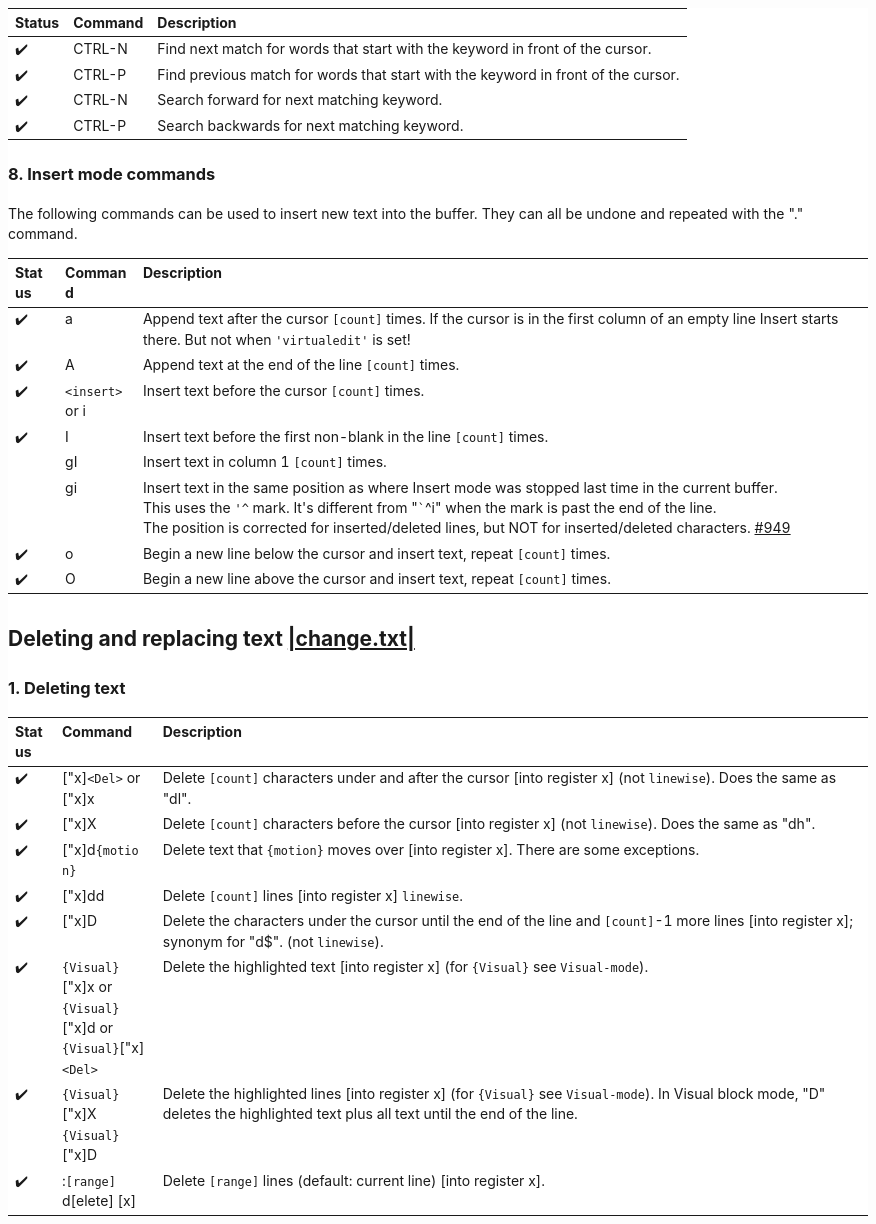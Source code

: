 | Status             | Command                                        | Description
| :----------------- | :--------------------------------------------- | :----------
| :heavy_check_mark: | CTRL-N                                         | Find next match for words that start with the keyword in front of the cursor.
| :heavy_check_mark: | CTRL-P                                         | Find previous match for words that start with the keyword in front of the cursor.
| :heavy_check_mark: | CTRL-N                                         | Search forward for next matching keyword.
| :heavy_check_mark: | CTRL-P                                         | Search backwards for next matching keyword.

### 8. Insert mode commands

The following commands can be used to insert new text into the buffer.  They can all be undone and repeated with the "." command.

| Status             | Command                                        | Description
| :----------------- | :--------------------------------------------- | :----------
| :heavy_check_mark: | a                                              | Append text after the cursor `[count]` times.  If the cursor is in the first column of an empty line Insert starts there.  But not when `'virtualedit'` is set!
| :heavy_check_mark: | A                                              | Append text at the end of the line `[count]` times.
| :heavy_check_mark: | `<insert>` or i                                | Insert text before the cursor `[count]` times.
| :heavy_check_mark: | I                                              | Insert text before the first non-blank in the line `[count]` times.
|                    | gI                                             | Insert text in column 1 `[count]` times.
|                    | gi                                             | Insert text in the same position as where Insert mode was stopped last time in the current buffer.<br> This uses the `'^` mark.  It's different from "<code>\`</code>^i" when the mark is past the end of the line.<br> The position is corrected for inserted/deleted lines, but NOT for inserted/deleted characters. [#949](https://github.com/NeoVintageous/NeoVintageous/issues/949)
| :heavy_check_mark: | o                                              | Begin a new line below the cursor and insert text, repeat `[count]` times.
| :heavy_check_mark: | O                                              | Begin a new line above the cursor and insert text, repeat `[count]` times.

## Deleting and replacing text [|change.txt|](https://vimhelp.org/change.txt.html)

### 1. Deleting text

| Status             | Command                                                                | Description
| :----------------- | :--------------------------------------------------------------------- | :----------
| :heavy_check_mark: | ["x]`<Del>` or<br>["x]x                                                | Delete `[count]` characters under and after the cursor [into register x] (not `linewise`).  Does the same as "dl".
| :heavy_check_mark: | ["x]X                                                                  | Delete `[count]` characters before the cursor [into register x] (not `linewise`).  Does the same as "dh".
| :heavy_check_mark: | ["x]d`{motion}`                                                        | Delete text that `{motion}` moves over [into register x]. There are some exceptions.
| :heavy_check_mark: | ["x]dd                                                                 | Delete `[count]` lines [into register x] `linewise`.
| :heavy_check_mark: | ["x]D                                                                  | Delete the characters under the cursor until the end of the line and `[count]`-1 more lines [into register x]; synonym for "d$". (not `linewise`).
| :heavy_check_mark: | `{Visual}`["x]x or<br>`{Visual}`["x]d or<br>`{Visual}`["x]`<Del>`      | Delete the highlighted text [into register x] (for `{Visual}` see `Visual-mode`).
| :heavy_check_mark: | `{Visual}`["x]X<br>`{Visual}`["x]D                                     | Delete the highlighted lines [into register x] (for `{Visual}` see `Visual-mode`).  In Visual block mode, "D" deletes the highlighted text plus all text until the end of the line.
| :heavy_check_mark: | :`[range]`d[elete]&nbsp;[x]                                            | Delete `[range]` lines (default: current line) [into register x].
